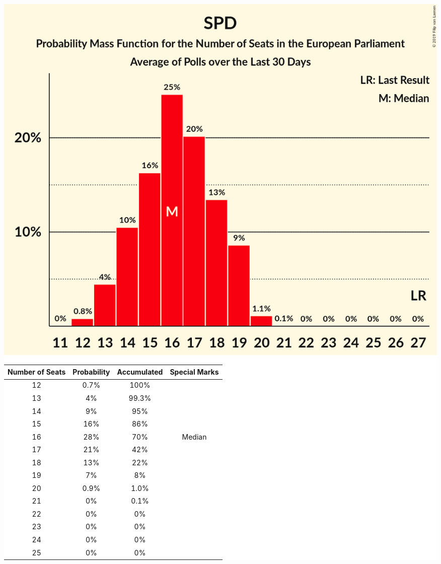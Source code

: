 ![Graph with seats probability mass function not yet produced](average-2019-05-07-coalitions-seats-pmf-spd.png "Seats Probability Mass Function")

| Number of Seats | Probability | Accumulated | Special Marks |
|:---------------:|:-----------:|:-----------:|:-------------:|
| 12 | 0.7% | 100% |  |
| 13 | 4% | 99.3% |  |
| 14 | 9% | 95% |  |
| 15 | 16% | 86% |  |
| 16 | 28% | 70% | Median |
| 17 | 21% | 42% |  |
| 18 | 13% | 22% |  |
| 19 | 7% | 8% |  |
| 20 | 0.9% | 1.0% |  |
| 21 | 0% | 0.1% |  |
| 22 | 0% | 0% |  |
| 23 | 0% | 0% |  |
| 24 | 0% | 0% |  |
| 25 | 0% | 0% |  |